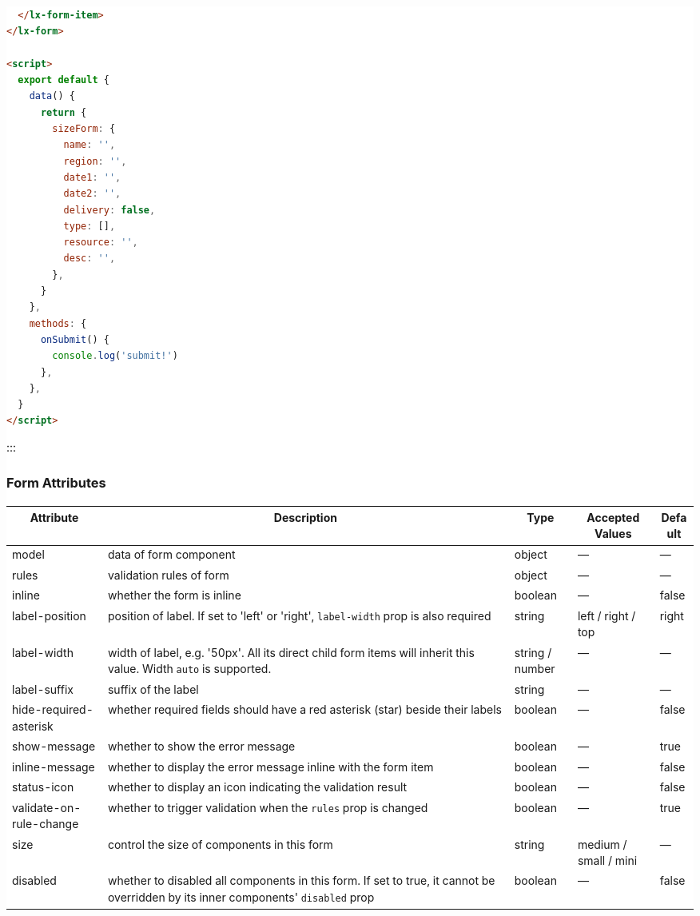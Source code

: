 ```html
  </lx-form-item>
</lx-form>

<script>
  export default {
    data() {
      return {
        sizeForm: {
          name: '',
          region: '',
          date1: '',
          date2: '',
          delivery: false,
          type: [],
          resource: '',
          desc: '',
        },
      }
    },
    methods: {
      onSubmit() {
        console.log('submit!')
      },
    },
  }
</script>
```

:::

### Form Attributes

| Attribute               | Description                                                                                                                       | Type            | Accepted Values       | Default |
| ----------------------- | --------------------------------------------------------------------------------------------------------------------------------- | --------------- | --------------------- | ------- |
| model                   | data of form component                                                                                                            | object          | —                     | —       |
| rules                   | validation rules of form                                                                                                          | object          | —                     | —       |
| inline                  | whether the form is inline                                                                                                        | boolean         | —                     | false   |
| label-position          | position of label. If set to 'left' or 'right', `label-width` prop is also required                                               | string          | left / right / top    | right   |
| label-width             | width of label, e.g. '50px'. All its direct child form items will inherit this value. Width `auto` is supported.                  | string / number | —                     | —       |
| label-suffix            | suffix of the label                                                                                                               | string          | —                     | —       |
| hide-required-asterisk  | whether required fields should have a red asterisk (star) beside their labels                                                     | boolean         | —                     | false   |
| show-message            | whether to show the error message                                                                                                 | boolean         | —                     | true    |
| inline-message          | whether to display the error message inline with the form item                                                                    | boolean         | —                     | false   |
| status-icon             | whether to display an icon indicating the validation result                                                                       | boolean         | —                     | false   |
| validate-on-rule-change | whether to trigger validation when the `rules` prop is changed                                                                    | boolean         | —                     | true    |
| size                    | control the size of components in this form                                                                                       | string          | medium / small / mini | —       |
| disabled                | whether to disabled all components in this form. If set to true, it cannot be overridden by its inner components' `disabled` prop | boolean         | —                     | false   |
